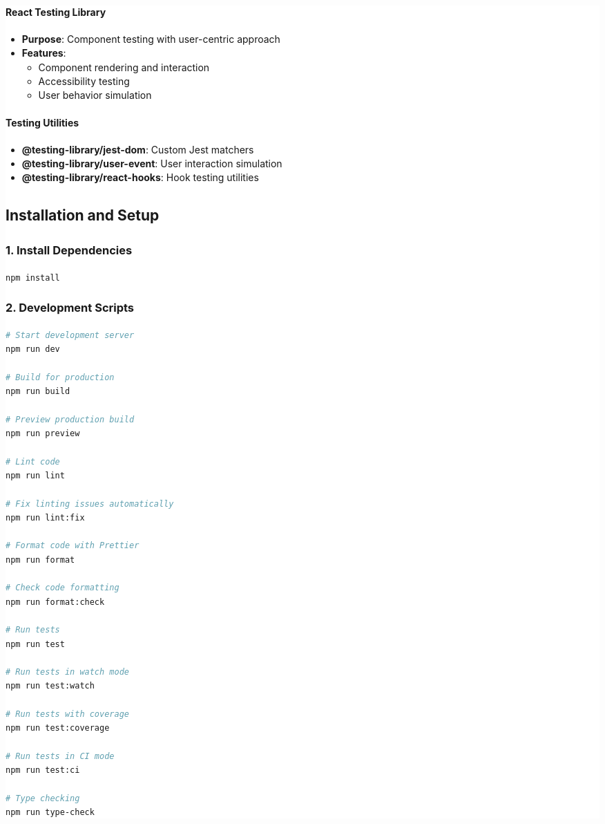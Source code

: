 #### React Testing Library
- **Purpose**: Component testing with user-centric approach
- **Features**:
  - Component rendering and interaction
  - Accessibility testing
  - User behavior simulation

#### Testing Utilities
- **@testing-library/jest-dom**: Custom Jest matchers
- **@testing-library/user-event**: User interaction simulation
- **@testing-library/react-hooks**: Hook testing utilities

## Installation and Setup

### 1. Install Dependencies

```bash
npm install
```

### 2. Development Scripts

```bash
# Start development server
npm run dev

# Build for production
npm run build

# Preview production build
npm run preview

# Lint code
npm run lint

# Fix linting issues automatically
npm run lint:fix

# Format code with Prettier
npm run format

# Check code formatting
npm run format:check

# Run tests
npm run test

# Run tests in watch mode
npm run test:watch

# Run tests with coverage
npm run test:coverage

# Run tests in CI mode
npm run test:ci

# Type checking
npm run type-check
```
